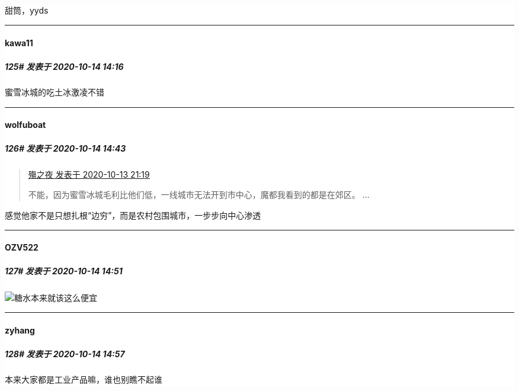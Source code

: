 
甜筒，yyds







*****

####  kawa11  
##### 125#       发表于 2020-10-14 14:16




蜜雪冰城的吃土冰激凌不错







*****

####  wolfuboat  
##### 126#       发表于 2020-10-14 14:43



<blockquote><a href="httphttps://bbs.saraba1st.com/2b/forum.php?mod=redirect&amp;goto=findpost&amp;pid=49042855&amp;ptid=1965024" target="_blank">殤之夜 发表于 2020-10-13 21:19</a>

不能，因为蜜雪冰城毛利比他们低，一线城市无法开到市中心，魔都我看到的都是在郊区。 ...</blockquote>
感觉他家不是只想扎根“边穷”，而是农村包围城市，一步步向中心渗透







*****

####  OZV522  
##### 127#       发表于 2020-10-14 14:51



<img src="https://static.saraba1st.com/image/smiley/face2017/001.png" referrerpolicy="no-referrer">糖水本来就该这么便宜







*****

####  zyhang  
##### 128#       发表于 2020-10-14 14:57




本来大家都是工业产品嘛，谁也别瞧不起谁
